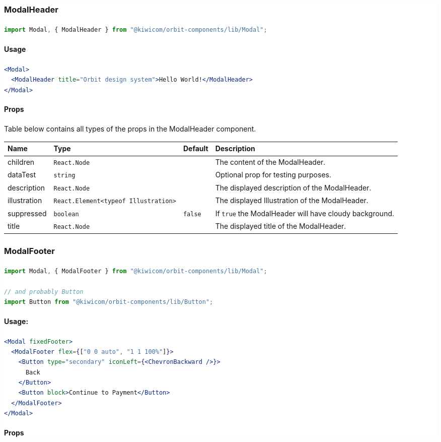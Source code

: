### ModalHeader

```jsx
import Modal, { ModalHeader } from "@kiwicom/orbit-components/lib/Modal";
```

#### Usage

```jsx
<Modal>
  <ModalHeader title="Orbit design system">Hello World!</ModalHeader>
</Modal>
```

#### Props

Table below contains all types of the props in the ModalHeader component.

| Name         | Type                                 | Default | Description                                            |
| :----------- | :----------------------------------- | :------ | :----------------------------------------------------- |
| children     | `React.Node`                         |         | The content of the ModalHeader.                        |
| dataTest     | `string`                             |         | Optional prop for testing purposes.                    |
| description  | `React.Node`                         |         | The displayed description of the ModalHeader.          |
| illustration | `React.Element<typeof Illustration>` |         | The displayed Illustration of the ModalHeader.         |
| suppressed   | `boolean`                            | `false` | If `true` the ModalHeader will have cloudy background. |
| title        | `React.Node`                         |         | The displayed title of the ModalHeader.                |

### ModalFooter

```jsx
import Modal, { ModalFooter } from "@kiwicom/orbit-components/lib/Modal";

// and probably Button
import Button from "@kiwicom/orbit-components/lib/Button";
```

#### Usage:

```jsx
<Modal fixedFooter>
  <ModalFooter flex={["0 0 auto", "1 1 100%"]}>
    <Button type="secondary" iconLeft={<ChevronBackward />}>
      Back
    </Button>
    <Button block>Continue to Payment</Button>
  </ModalFooter>
</Modal>
```

#### Props
